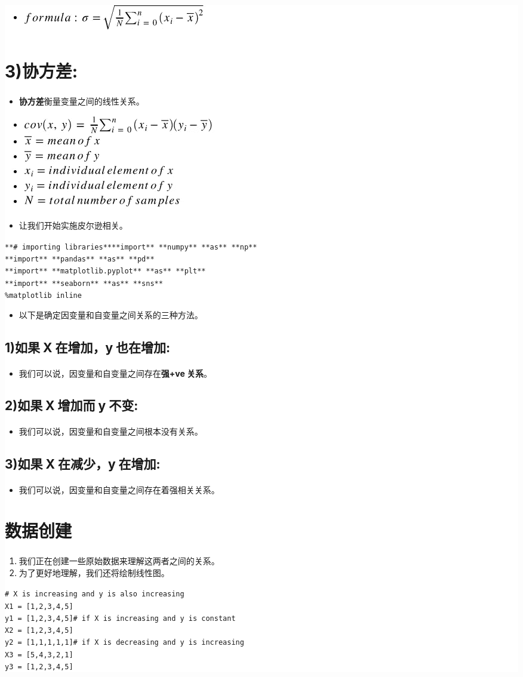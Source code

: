 ![](img/7a3479fb92a80501cbb8f5b39d5955da.png)

# 3)协方差:

*   **协方差**衡量变量之间的线性关系。

![](img/f5ba55e51380068e26120313d2917337.png)

*   让我们开始实施皮尔逊相关。

```
**# importing libraries****import** **numpy** **as** **np**
**import** **pandas** **as** **pd**
**import** **matplotlib.pyplot** **as** **plt**
**import** **seaborn** **as** **sns**
%matplotlib inline
```

*   以下是确定因变量和自变量之间关系的三种方法。

## 1)如果 X 在增加，y 也在增加:

*   我们可以说，因变量和自变量之间存在**强+ve 关系**。

## 2)如果 X 增加而 y 不变:

*   我们可以说，因变量和自变量之间根本没有关系。

## 3)如果 X 在减少，y 在增加:

*   我们可以说，因变量和自变量之间存在着强相关关系。

# 数据创建

1.  我们正在创建一些原始数据来理解这两者之间的关系。
2.  为了更好地理解，我们还将绘制线性图。

```
# X is increasing and y is also increasing 
X1 = [1,2,3,4,5]
y1 = [1,2,3,4,5]# if X is increasing and y is constant
X2 = [1,2,3,4,5]
y2 = [1,1,1,1,1]# if X is decreasing and y is increasing
X3 = [5,4,3,2,1]
y3 = [1,2,3,4,5]
```
